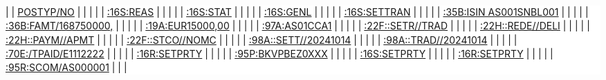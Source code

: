 | [](- "c:echo=#element") | [POSTYP/NO](- "?=getElement(#lines,#element)")                  |                                                                                                                                            |   [](- "#element=plus1(#element)")        |
| [](- "c:echo=#element") | [:16S:REAS](- "?=getElement(#lines,#element)")                  |                                                                                                                                            |   [](- "#element=plus1(#element)")        |
| [](- "c:echo=#element") | [:16S:STAT](- "?=getElement(#lines,#element)")                  |                                                                                                                                            |   [](- "#element=plus1(#element)")        |
| [](- "c:echo=#element") | [:16S:GENL](- "?=getElement(#lines,#element)")                  |                                                                                                                                            |   [](- "#element=plus1(#element)")        |
| [](- "c:echo=#element") | [:16S:SETTRAN](- "?=getElement(#lines,#element)")               |                                                                                                                                            |   [](- "#element=plus1(#element)")        |
| [](- "c:echo=#element") | [:35B:ISIN AS001SNBL001](- "?=getElement(#lines,#element)")     |                                                                                                                                            |   [](- "#element=plus1(#element)")        |
| [](- "c:echo=#element") | [:36B:FAMT/168750000,](- "?=getElement(#lines,#element)")       |                                                                                                                                            |   [](- "#element=plus1(#element)")        |
| [](- "c:echo=#element") | [:19A:EUR15000,00](- "?=getElement(#lines,#element)")              |                                                                                                                                            |  [](- "#element=plus1(#element)")          |
| [](- "c:echo=#element") | [:97A:AS01CCA1](- "?=getElement(#lines,#element)")           |                                                                                                                                            |   [](- "#element=plus1(#element)")         |
| [](- "c:echo=#element") | [:22F::SETR//TRAD](- "?=getElement(#lines,#element)")           |                                                                                                                                            |   [](- "#element=plus1(#element)")         |
| [](- "c:echo=#element") | [:22H::REDE//DELI](- "?=getElement(#lines,#element)")           |                                                                                                                                            |   [](- "#element=plus1(#element)")         |
| [](- "c:echo=#element") | [:22H::PAYM//APMT](- "?=getElement(#lines,#element)")           |                                                                                                                                            |   [](- "#element=plus1(#element)")         |
| [](- "c:echo=#element") | [:22F::STCO//NOMC](- "?=getElement(#lines,#element)")       |                                                                                                                                            |     [](- "#element=plus1(#element)")       |
| [](- "c:echo=#element") | [:98A::SETT//20241014](- "?=getElement(#lines,#element)")       |                                                                                                                                            |   [](- "#element=plus1(#element)")         |
| [](- "c:echo=#element") | [:98A::TRAD//20241014](- "?=getElement(#lines,#element)")               |                                                                                                                                            |  [](- "#element=plus1(#element)")          |
| [](- "c:echo=#element") | [:70E:/TPAID/E1112222](- "?=getElement(#lines,#element)")                        |                                                                                                                                            |   [](- "#element=plus1(#element)")         |
| [](- "c:echo=#element") | [:16R:SETPRTY](- "?=getElement(#lines,#element)")               |                                                                                                                                            |     [](- "#element=plus1(#element)")     |
| [](- "c:echo=#element") | [:95P:BKVPBEZ0XXX](- "?=getElement(#lines,#element)")           |                                                                                                                                            |     [](- "#element=plus1(#element)")     |
| [](- "c:echo=#element") | [:16S:SETPRTY](- "?=getElement(#lines,#element)")               |                                                                                                                                            |     [](- "#element=plus1(#element)")     |
| [](- "c:echo=#element") | [:16R:SETPRTY](- "?=getElement(#lines,#element)")               |                                                                                                                                            |     [](- "#element=plus1(#element)")     |
| [](- "c:echo=#element") | [:95R:SCOM/AS000001](- "?=getElement(#lines,#element)")         |                                                                                                                                            |     [](- "#element=plus1(#element)")     |